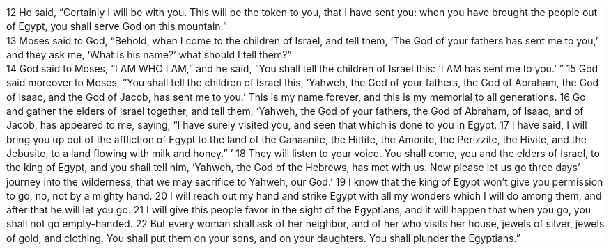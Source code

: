   <span class="verse" id="EXO3V12">
    12
  </span>
  He said, “Certainly I will be with you. This will be the token to you, that I have sent you: when you have brought the people out of Egypt, you shall serve God on this mountain.”
</div>
<div class="p">
  <span class="verse" id="EXO3V13">
    13
  </span>
  Moses said to God, “Behold, when I come to the children of Israel, and tell them, ‘The God of your fathers has sent me to you,’ and they ask me, ‘What is his name?’ what should I tell them?”
</div>
<div class="p">
  <span class="verse" id="EXO3V14">
    14
  </span>
  God said to Moses, “I AM WHO I AM,” and he said, “You shall tell the children of Israel this: ‘I AM has sent me to you.’ ”
  <span class="verse" id="EXO3V15">
    15
  </span>
  God said moreover to Moses, “You shall tell the children of Israel this, ‘Yahweh, the God of your fathers, the God of Abraham, the God of Isaac, and the God of Jacob, has sent me to you.’ This is my name forever, and this is my memorial to all generations.
  <span class="verse" id="EXO3V16">
    16
  </span>
  Go and gather the elders of Israel together, and tell them, ‘Yahweh, the God of your fathers, the God of Abraham, of Isaac, and of Jacob, has appeared to me, saying, “I have surely visited you, and seen that which is done to you in Egypt.
  <span class="verse" id="EXO3V17">
    17
  </span>
  I have said, I will bring you up out of the affliction of Egypt to the land of the Canaanite, the Hittite, the Amorite, the Perizzite, the Hivite, and the Jebusite, to a land flowing with milk and honey.” ’
  <span class="verse" id="EXO3V18">
    18
  </span>
  They will listen to your voice. You shall come, you and the elders of Israel, to the king of Egypt, and you shall tell him, ‘Yahweh, the God of the Hebrews, has met with us. Now please let us go three days’ journey into the wilderness, that we may sacrifice to Yahweh, our God.’
  <span class="verse" id="EXO3V19">
    19
  </span>
  I know that the king of Egypt won’t give you permission to go, no, not by a mighty hand.
  <span class="verse" id="EXO3V20">
    20
  </span>
  I will reach out my hand and strike Egypt with all my wonders which I will do among them, and after that he will let you go.
  <span class="verse" id="EXO3V21">
    21
  </span>
  I will give this people favor in the sight of the Egyptians, and it will happen that when you go, you shall not go empty-handed.
  <span class="verse" id="EXO3V22">
    22
  </span>
  But every woman shall ask of her neighbor, and of her who visits her house, jewels of silver, jewels of gold, and clothing. You shall put them on your sons, and on your daughters. You shall plunder the Egyptians.”
</div>
